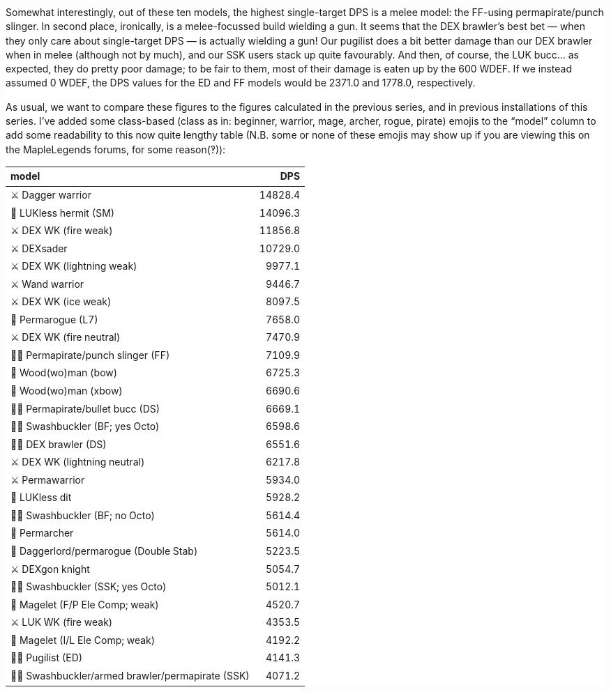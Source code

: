 Somewhat interestingly, out of these ten models, the highest single-target DPS is a melee model: the FF-using permapirate/punch slinger. In second place, ironically, is a melee-focussed build wielding a gun. It seems that the DEX brawler’s best bet — when they only care about single-target DPS — is actually wielding a gun! Our pugilist does a bit better damage than our DEX brawler when in melee (although not by much), and our SSK users stack up quite favourably. And then, of course, the LUK bucc… as expected, they do pretty poor damage; to be fair to them, most of their damage is eaten up by the 600 WDEF. If we instead assumed 0 WDEF, the DPS values for the ED and FF models would be 2371.0 and 1778.0, respectively.

As usual, we want to compare these figures to the figures calculated in the previous series, and in previous installations of this series. I’ve added some class-based (class as in: beginner, warrior, mage, archer, rogue, pirate) emojis to the “model” column to add some readability to this now quite lengthy table (N.B. some or none of these emojis may show up if you are viewing this on the MapleLegends forums, for some reason(‽)):

| model                                           |     DPS |
| :---------------------------------------------- | ------: |
| ⚔️ Dagger warrior                               | 14828.4 |
| 🥷 LUKless hermit (SM)                           | 14096.3 |
| ⚔️ DEX WK (fire weak)                           | 11856.8 |
| ⚔️ DEXsader                                     | 10729.0 |
| ⚔️ DEX WK (lightning weak)                      |  9977.1 |
| ⚔️ Wand warrior                                 |  9446.7 |
| ⚔️ DEX WK (ice weak)                            |  8097.5 |
| 🥷 Permarogue (L7)                               |  7658.0 |
| ⚔️ DEX WK (fire neutral)                        |  7470.9 |
| 🏴‍☠️ Permapirate/punch slinger (FF)               |  7109.9 |
| 🏹 Wood(wo)man (bow)                            |  6725.3 |
| 🏹 Wood(wo)man (xbow)                           |  6690.6 |
| 🏴‍☠️ Permapirate/bullet bucc (DS)                 |  6669.1 |
| 🏴‍☠️ Swashbuckler (BF; yes Octo)                  |  6598.6 |
| 🏴‍☠️ DEX brawler (DS)                             |  6551.6 |
| ⚔️ DEX WK (lightning neutral)                   |  6217.8 |
| ⚔️ Permawarrior                                 |  5934.0 |
| 🥷 LUKless dit                                   |  5928.2 |
| 🏴‍☠️ Swashbuckler (BF; no Octo)                   |  5614.4 |
| 🏹 Permarcher                                   |  5614.0 |
| 🥷 Daggerlord/permarogue (Double Stab)           |  5223.5 |
| ⚔️ DEXgon knight                                |  5054.7 |
| 🏴‍☠️ Swashbuckler (SSK; yes Octo)                 |  5012.1 |
| 🧙 Magelet (F/P Ele Comp; weak)                 |  4520.7 |
| ⚔️ LUK WK (fire weak)                           |  4353.5 |
| 🧙 Magelet (I/L Ele Comp; weak)                 |  4192.2 |
| 🏴‍☠️ Pugilist (ED)                                |  4141.3 |
| 🏴‍☠️ Swashbuckler/armed brawler/permapirate (SSK) |  4071.2 |
